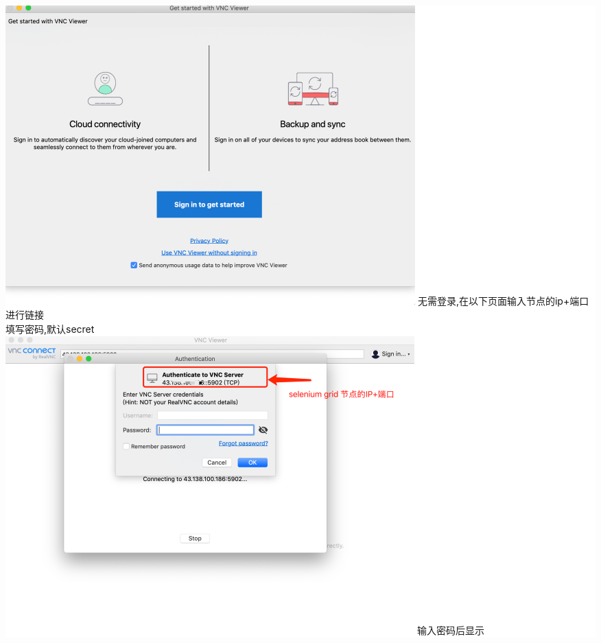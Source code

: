 ![img_9.png](images/img_9.png)
无需登录,在以下页面输入节点的ip+端口进行链接</br>
填写密码,默认secret</br>
![img_10.png](images/img_10.png)
输入密码后显示</br>